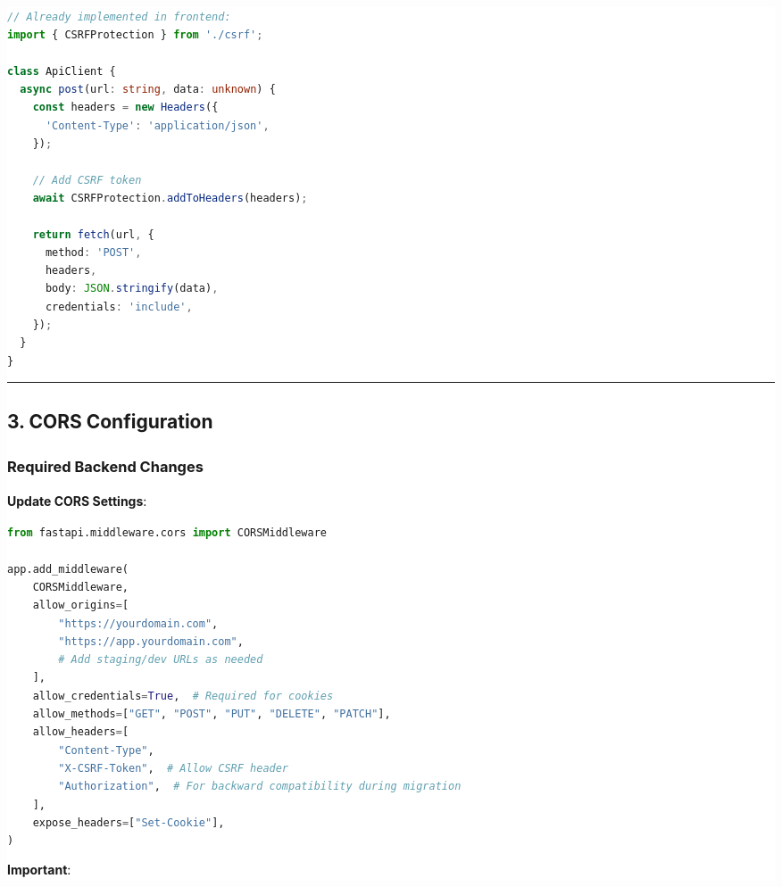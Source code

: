 ```typescript
// Already implemented in frontend:
import { CSRFProtection } from './csrf';

class ApiClient {
  async post(url: string, data: unknown) {
    const headers = new Headers({
      'Content-Type': 'application/json',
    });

    // Add CSRF token
    await CSRFProtection.addToHeaders(headers);

    return fetch(url, {
      method: 'POST',
      headers,
      body: JSON.stringify(data),
      credentials: 'include',
    });
  }
}
```

---

## 3. CORS Configuration

### Required Backend Changes

**Update CORS Settings**:

```python
from fastapi.middleware.cors import CORSMiddleware

app.add_middleware(
    CORSMiddleware,
    allow_origins=[
        "https://yourdomain.com",
        "https://app.yourdomain.com",
        # Add staging/dev URLs as needed
    ],
    allow_credentials=True,  # Required for cookies
    allow_methods=["GET", "POST", "PUT", "DELETE", "PATCH"],
    allow_headers=[
        "Content-Type",
        "X-CSRF-Token",  # Allow CSRF header
        "Authorization",  # For backward compatibility during migration
    ],
    expose_headers=["Set-Cookie"],
)
```

**Important**:
